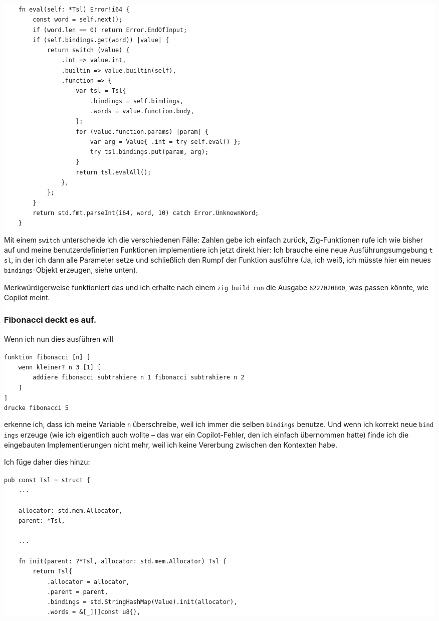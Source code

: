 ```zig
    fn eval(self: *Tsl) Error!i64 {
        const word = self.next();
        if (word.len == 0) return Error.EndOfInput;
        if (self.bindings.get(word)) |value| {
            return switch (value) {
                .int => value.int,
                .builtin => value.builtin(self),
                .function => {
                    var tsl = Tsl{
                        .bindings = self.bindings,
                        .words = value.function.body,
                    };
                    for (value.function.params) |param| {
                        var arg = Value{ .int = try self.eval() };
                        try tsl.bindings.put(param, arg);
                    }
                    return tsl.evalAll();
                },
            };
        }
        return std.fmt.parseInt(i64, word, 10) catch Error.UnknownWord;
    }
```

Mit einem `switch` unterscheide ich die verschiedenen Fälle: Zahlen gebe ich einfach zurück, Zig-Funktionen rufe ich wie bisher auf und meine benutzerdefinierten Funktionen implementiere ich jetzt direkt hier: Ich brauche eine neue Ausführungsumgebung `tsl`, in der ich dann alle Parameter setze und schließlich den Rumpf der Funktion ausführe (Ja, ich weiß, ich müsste hier ein neues `bindings`-Objekt erzeugen, siehe unten).

Merkwürdigerweise funktioniert das und ich erhalte nach einem `zig build run` die Ausgabe `6227020800`, was passen könnte, wie Copilot meint.

### Fibonacci deckt es auf.

Wenn ich nun dies ausführen will

    funktion fibonacci [n] [
        wenn kleiner? n 3 [1] [
            addiere fibonacci subtrahiere n 1 fibonacci subtrahiere n 2
        ]
    ]
    drucke fibonacci 5

erkenne ich, dass ich meine Variable `n` überschreibe, weil ich immer die selben `bindings` benutze. Und wenn ich korrekt neue `bindings` erzeuge (wie ich eigentlich auch wollte – das war ein Copilot-Fehler, den ich einfach übernommen hatte) finde ich die eingebauten Implementierungen nicht mehr, weil ich keine Vererbung zwischen den Kontexten habe.

Ich füge daher dies hinzu:

```zig
pub const Tsl = struct {
    ...

    allocator: std.mem.Allocator,
    parent: *Tsl,

    ...

    fn init(parent: ?*Tsl, allocator: std.mem.Allocator) Tsl {
        return Tsl{
            .allocator = allocator,
            .parent = parent,
            .bindings = std.StringHashMap(Value).init(allocator),
            .words = &[_][]const u8{},
```